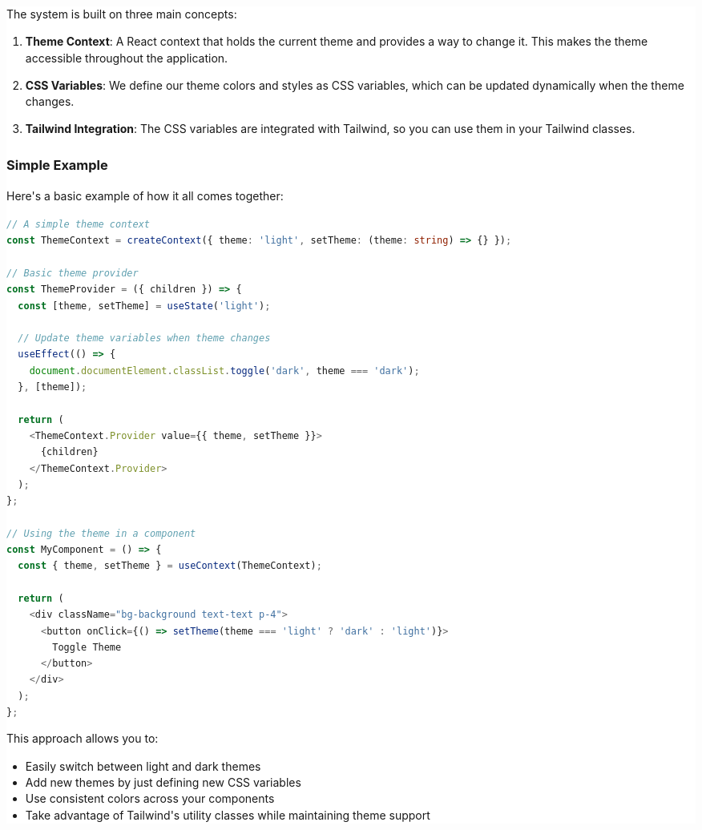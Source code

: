 The system is built on three main concepts:

1. **Theme Context**: A React context that holds the current theme and provides a way to change it. This makes the theme accessible throughout the application.

2. **CSS Variables**: We define our theme colors and styles as CSS variables, which can be updated dynamically when the theme changes.

3. **Tailwind Integration**: The CSS variables are integrated with Tailwind, so you can use them in your Tailwind classes.

### Simple Example

Here's a basic example of how it all comes together:

```typescript
// A simple theme context
const ThemeContext = createContext({ theme: 'light', setTheme: (theme: string) => {} });

// Basic theme provider
const ThemeProvider = ({ children }) => {
  const [theme, setTheme] = useState('light');
  
  // Update theme variables when theme changes
  useEffect(() => {
    document.documentElement.classList.toggle('dark', theme === 'dark');
  }, [theme]);

  return (
    <ThemeContext.Provider value={{ theme, setTheme }}>
      {children}
    </ThemeContext.Provider>
  );
};

// Using the theme in a component
const MyComponent = () => {
  const { theme, setTheme } = useContext(ThemeContext);
  
  return (
    <div className="bg-background text-text p-4">
      <button onClick={() => setTheme(theme === 'light' ? 'dark' : 'light')}>
        Toggle Theme
      </button>
    </div>
  );
};
```

This approach allows you to:
- Easily switch between light and dark themes
- Add new themes by just defining new CSS variables
- Use consistent colors across your components
- Take advantage of Tailwind's utility classes while maintaining theme support
